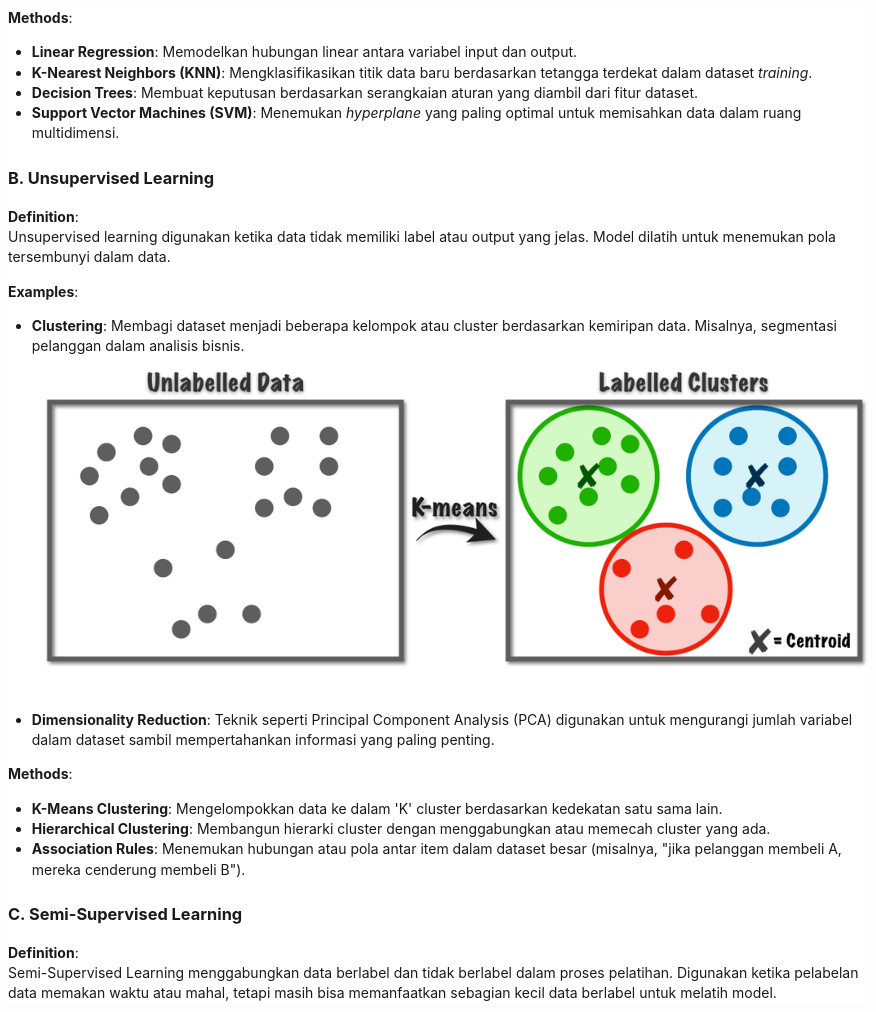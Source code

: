 **Methods**:
- **Linear Regression**: Memodelkan hubungan linear antara variabel input dan output.
- **K-Nearest Neighbors (KNN)**: Mengklasifikasikan titik data baru berdasarkan tetangga terdekat dalam dataset *training*.
- **Decision Trees**: Membuat keputusan berdasarkan serangkaian aturan yang diambil dari fitur dataset.
- **Support Vector Machines (SVM)**: Menemukan *hyperplane* yang paling optimal untuk memisahkan data dalam ruang multidimensi.

### B. Unsupervised Learning
**Definition**:  
Unsupervised learning digunakan ketika data tidak memiliki label atau output yang jelas. Model dilatih untuk menemukan pola tersembunyi dalam data.

**Examples**:
- **Clustering**: Membagi dataset menjadi beberapa kelompok atau cluster berdasarkan kemiripan data. Misalnya, segmentasi pelanggan dalam analisis bisnis.
![Clustering](./img/week1-4.png)
- **Dimensionality Reduction**: Teknik seperti Principal Component Analysis (PCA) digunakan untuk mengurangi jumlah variabel dalam dataset sambil mempertahankan informasi yang paling penting.

**Methods**:
- **K-Means Clustering**: Mengelompokkan data ke dalam 'K' cluster berdasarkan kedekatan satu sama lain.
- **Hierarchical Clustering**: Membangun hierarki cluster dengan menggabungkan atau memecah cluster yang ada.
- **Association Rules**: Menemukan hubungan atau pola antar item dalam dataset besar (misalnya, "jika pelanggan membeli A, mereka cenderung membeli B").

### C. Semi-Supervised Learning
**Definition**:  
Semi-Supervised Learning menggabungkan data berlabel dan tidak berlabel dalam proses pelatihan. Digunakan ketika pelabelan data memakan waktu atau mahal, tetapi masih bisa memanfaatkan sebagian kecil data berlabel untuk melatih model.
